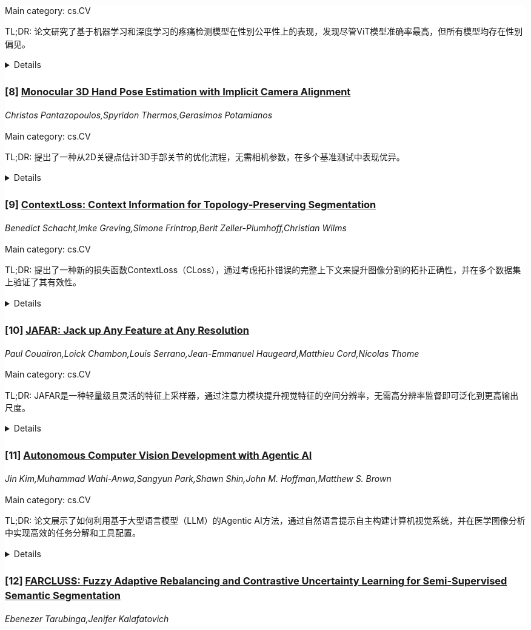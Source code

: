 Main category: cs.CV

TL;DR: 论文研究了基于机器学习和深度学习的疼痛检测模型在性别公平性上的表现，发现尽管ViT模型准确率最高，但所有模型均存在性别偏见。


<details><summary>Details</summary></details>


### [8] [Monocular 3D Hand Pose Estimation with Implicit Camera Alignment](https://arxiv.org/abs/2506.11133)
*Christos Pantazopoulos,Spyridon Thermos,Gerasimos Potamianos*

Main category: cs.CV

TL;DR: 提出了一种从2D关键点估计3D手部关节的优化流程，无需相机参数，在多个基准测试中表现优异。


<details><summary>Details</summary></details>


### [9] [ContextLoss: Context Information for Topology-Preserving Segmentation](https://arxiv.org/abs/2506.11134)
*Benedict Schacht,Imke Greving,Simone Frintrop,Berit Zeller-Plumhoff,Christian Wilms*

Main category: cs.CV

TL;DR: 提出了一种新的损失函数ContextLoss（CLoss），通过考虑拓扑错误的完整上下文来提升图像分割的拓扑正确性，并在多个数据集上验证了其有效性。


<details><summary>Details</summary></details>


### [10] [JAFAR: Jack up Any Feature at Any Resolution](https://arxiv.org/abs/2506.11136)
*Paul Couairon,Loick Chambon,Louis Serrano,Jean-Emmanuel Haugeard,Matthieu Cord,Nicolas Thome*

Main category: cs.CV

TL;DR: JAFAR是一种轻量级且灵活的特征上采样器，通过注意力模块提升视觉特征的空间分辨率，无需高分辨率监督即可泛化到更高输出尺度。


<details><summary>Details</summary></details>


### [11] [Autonomous Computer Vision Development with Agentic AI](https://arxiv.org/abs/2506.11140)
*Jin Kim,Muhammad Wahi-Anwa,Sangyun Park,Shawn Shin,John M. Hoffman,Matthew S. Brown*

Main category: cs.CV

TL;DR: 论文展示了如何利用基于大型语言模型（LLM）的Agentic AI方法，通过自然语言提示自主构建计算机视觉系统，并在医学图像分析中实现高效的任务分解和工具配置。


<details><summary>Details</summary></details>


### [12] [FARCLUSS: Fuzzy Adaptive Rebalancing and Contrastive Uncertainty Learning for Semi-Supervised Semantic Segmentation](https://arxiv.org/abs/2506.11142)
*Ebenezer Tarubinga,Jenifer Kalafatovich*
